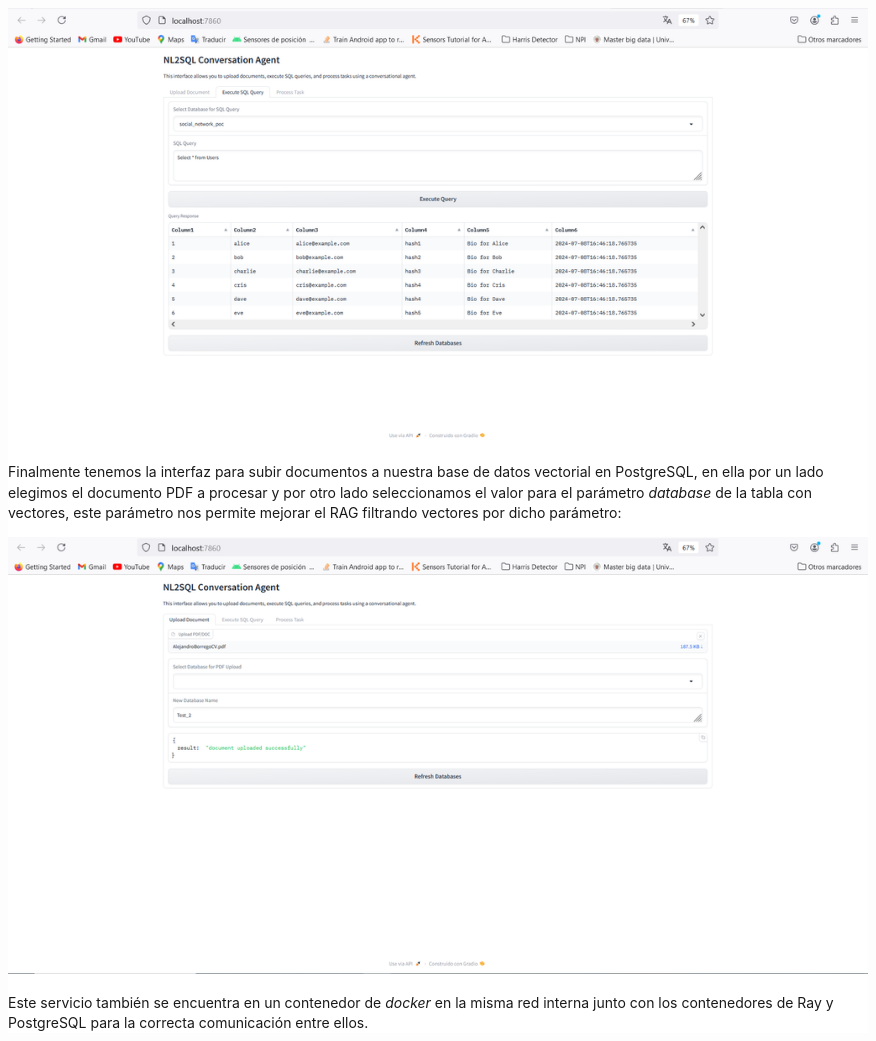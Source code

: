 ![Interfaz para ejecutar sentencias SQl](./imgs/frontend_2.png)

Finalmente tenemos la interfaz para subir documentos a nuestra base de datos vectorial en PostgreSQL, en ella por un lado elegimos el documento PDF a procesar y por otro lado seleccionamos el valor para el parámetro *database* de la tabla con vectores, este parámetro nos permite mejorar el RAG filtrando vectores por dicho parámetro:

![Interfaz para subir documentos PDF](./imgs/frontend_1.png)


Este servicio también se encuentra en un contenedor de *docker* en la misma red interna junto con los contenedores de Ray y PostgreSQL para la correcta comunicación entre ellos.
